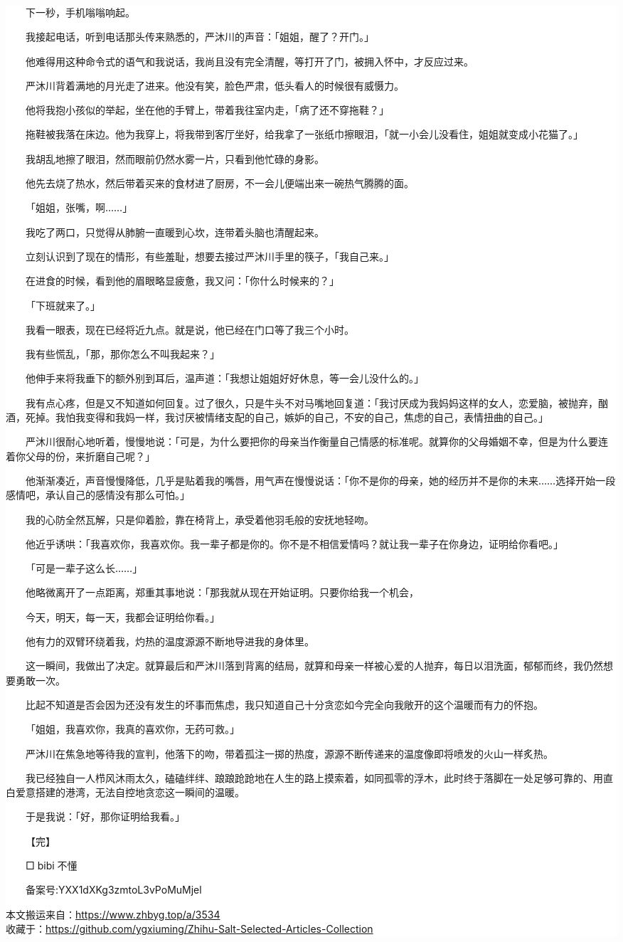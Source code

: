 &emsp;&emsp;下一秒，手机嗡嗡响起。  
  
&emsp;&emsp;我接起电话，听到电话那头传来熟悉的，严沐川的声音：「姐姐，醒了？开门。」  
  
&emsp;&emsp;他难得用这种命令式的语气和我说话，我尚且没有完全清醒，等打开了门，被拥入怀中，才反应过来。  
  
&emsp;&emsp;严沐川背着满地的月光走了进来。他没有笑，脸色严肃，低头看人的时候很有威慑力。  
  
&emsp;&emsp;他将我抱小孩似的举起，坐在他的手臂上，带着我往室内走，「病了还不穿拖鞋？」  
  
&emsp;&emsp;拖鞋被我落在床边。他为我穿上，将我带到客厅坐好，给我拿了一张纸巾擦眼泪，「就一小会儿没看住，姐姐就变成小花猫了。」  
  
&emsp;&emsp;我胡乱地擦了眼泪，然而眼前仍然水雾一片，只看到他忙碌的身影。  
  
&emsp;&emsp;他先去烧了热水，然后带着买来的食材进了厨房，不一会儿便端出来一碗热气腾腾的面。  
  
&emsp;&emsp;「姐姐，张嘴，啊……」  
  
&emsp;&emsp;我吃了两口，只觉得从肺腑一直暖到心坎，连带着头脑也清醒起来。  
  
&emsp;&emsp;立刻认识到了现在的情形，有些羞耻，想要去接过严沐川手里的筷子，「我自己来。」  
  
&emsp;&emsp;在进食的时候，看到他的眉眼略显疲惫，我又问：「你什么时候来的？」  
  
&emsp;&emsp;「下班就来了。」  
  
&emsp;&emsp;我看一眼表，现在已经将近九点。就是说，他已经在门口等了我三个小时。  
  
&emsp;&emsp;我有些慌乱，「那，那你怎么不叫我起来？」  
  
&emsp;&emsp;他伸手来将我垂下的额外别到耳后，温声道：「我想让姐姐好好休息，等一会儿没什么的。」  
  
&emsp;&emsp;我有点心疼，但是又不知道如何回复。过了很久，只是牛头不对马嘴地回复道：「我讨厌成为我妈妈这样的女人，恋爱脑，被抛弃，酗酒，死掉。我怕我变得和我妈一样，我讨厌被情绪支配的自己，嫉妒的自己，不安的自己，焦虑的自己，表情扭曲的自己。」  
  
&emsp;&emsp;严沐川很耐心地听着，慢慢地说：「可是，为什么要把你的母亲当作衡量自己情感的标准呢。就算你的父母婚姻不幸，但是为什么要连着你父母的份，来折磨自己呢？」  
  
&emsp;&emsp;他渐渐凑近，声音慢慢降低，几乎是贴着我的嘴唇，用气声在慢慢说话：「你不是你的母亲，她的经历并不是你的未来……选择开始一段感情吧，承认自己的感情没有那么可怕。」  
  
&emsp;&emsp;我的心防全然瓦解，只是仰着脸，靠在椅背上，承受着他羽毛般的安抚地轻吻。  
  
&emsp;&emsp;他近乎诱哄：「我喜欢你，我喜欢你。我一辈子都是你的。你不是不相信爱情吗？就让我一辈子在你身边，证明给你看吧。」  
  
&emsp;&emsp;「可是一辈子这么长……」  
  
&emsp;&emsp;他略微离开了一点距离，郑重其事地说：「那我就从现在开始证明。只要你给我一个机会，  
  
&emsp;&emsp;今天，明天，每一天，我都会证明给你看。」  
  
&emsp;&emsp;他有力的双臂环绕着我，灼热的温度源源不断地导进我的身体里。  
  
&emsp;&emsp;这一瞬间，我做出了决定。就算最后和严沐川落到背离的结局，就算和母亲一样被心爱的人抛弃，每日以泪洗面，郁郁而终，我仍然想要勇敢一次。  
  
&emsp;&emsp;比起不知道是否会因为还没有发生的坏事而焦虑，我只知道自己十分贪恋如今完全向我敞开的这个温暖而有力的怀抱。  
  
&emsp;&emsp;「姐姐，我喜欢你，我真的喜欢你，无药可救。」  
  
&emsp;&emsp;严沐川在焦急地等待我的宣判，他落下的吻，带着孤注一掷的热度，源源不断传递来的温度像即将喷发的火山一样炙热。  
  
&emsp;&emsp;我已经独自一人栉风沐雨太久，磕磕绊绊、踉踉跄跄地在人生的路上摸索着，如同孤零的浮木，此时终于落脚在一处足够可靠的、用直白爱意搭建的港湾，无法自控地贪恋这一瞬间的温暖。  
  
&emsp;&emsp;于是我说：「好，那你证明给我看。」  
  
&emsp;&emsp;【完】  
  
&emsp;&emsp;□ bibi 不懂  
  
&emsp;&emsp;备案号:YXX1dXKg3zmtoL3vPoMuMjel  
  
本文搬运来自：https://www.zhbyg.top/a/3534  
 收藏于：https://github.com/ygxiuming/Zhihu-Salt-Selected-Articles-Collection
